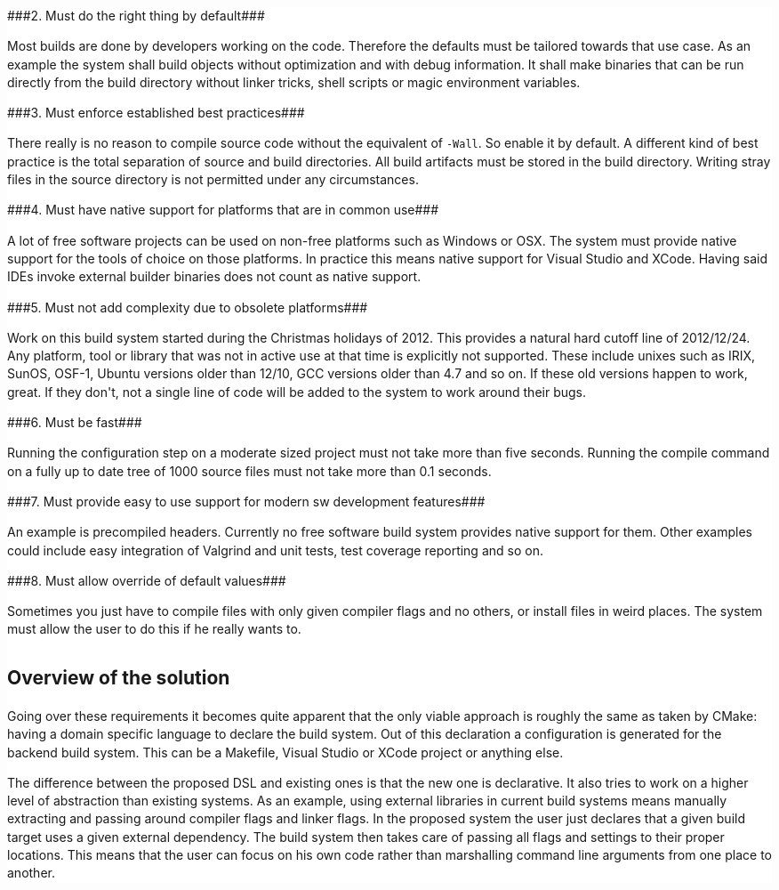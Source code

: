 ###2. Must do the right thing by default###

Most builds are done by developers working on the code. Therefore the defaults must be tailored towards that use case. As an example the system shall build objects without optimization and with debug information. It shall make binaries that can be run directly from the build directory without linker tricks, shell scripts or magic environment variables. 

###3. Must enforce established best practices###

There really is no reason to compile source code without the equivalent of `-Wall`. So enable it by default. A different kind of best practice is the total separation of source and build directories. All build artifacts must be stored in the build directory. Writing stray files in the source directory is not permitted under any circumstances.

###4. Must have native support for platforms that are in common use###

A lot of free software projects can be used on non-free platforms such as Windows or OSX. The system must provide native support for the tools of choice on those platforms. In practice this means native support for Visual Studio and XCode. Having said IDEs invoke external builder binaries does not count as native support.

###5. Must not add complexity due to obsolete platforms###

Work on this build system started during the Christmas holidays of 2012. This provides a natural hard cutoff line of 2012/12/24. Any platform, tool or library that was not in active use at that time is explicitly not supported. These include unixes such as IRIX, SunOS, OSF-1, Ubuntu versions older than 12/10, GCC versions older than 4.7 and so on. If these old versions happen to work, great. If they don't, not a single line of code will be added to the system to work around their bugs.

###6. Must be fast###

Running the configuration step on a moderate sized project must not take more than five seconds. Running the compile command on a fully up to date tree of 1000 source files must not take more than 0.1 seconds.

###7. Must provide easy to use support for modern sw development features###

An example is precompiled headers. Currently no free software build system provides native support for them. Other examples could include easy integration of Valgrind and unit tests, test coverage reporting and so on.

###8. Must allow override of default values###

Sometimes you just have to compile files with only given compiler flags and no others, or install files in weird places. The system must allow the user to do this if he really wants to.

Overview of the solution
--

Going over these requirements it becomes quite apparent that the only viable approach is roughly the same as taken by CMake: having a domain specific language to declare the build system. Out of this declaration a configuration is generated for the backend build system. This can be a Makefile, Visual Studio or XCode project or anything else.

The difference between the proposed DSL and existing ones is that the new one is declarative. It also tries to work on a higher level of abstraction than existing systems. As an example, using external libraries in current build systems means manually extracting and passing around compiler flags and linker flags. In the proposed system the user just declares that a given build target uses a given external dependency. The build system then takes care of passing all flags and settings to their proper locations. This means that the user can focus on his own code rather than marshalling command line arguments from one place to another.
